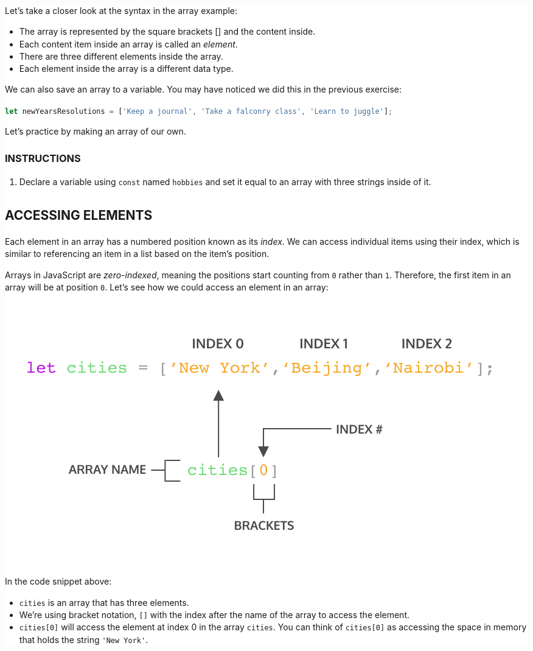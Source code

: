 Let’s take a closer look at the syntax in the array example:

- The array is represented by the square brackets [] and the content inside.
- Each content item inside an array is called an *element*.
- There are three different elements inside the array.
- Each element inside the array is a different data type.

We can also save an array to a variable. You may have noticed we did this in the previous exercise:
```js
let newYearsResolutions = ['Keep a journal', 'Take a falconry class', 'Learn to juggle'];
```

Let’s practice by making an array of our own.

### INSTRUCTIONS
1. Declare a variable using `const` named `hobbies` and set it equal to an array with three strings inside of it.

## ACCESSING ELEMENTS
Each element in an array has a numbered position known as its *index*. We can access individual items using their index, which is similar to referencing an item in a list based on the item’s position.

Arrays in JavaScript are *zero-indexed*, meaning the positions start counting from `0` rather than `1`. Therefore, the first item in an array will be at position `0`. Let’s see how we could access an element in an array:

![Accessing Elements](images/5_1-Arrays-Pic02.svg)

In the code snippet above:

- `cities` is an array that has three elements.
- We’re using bracket notation, `[]` with the index after the name of the array to access the element.
- `cities[0]` will access the element at index 0 in the array `cities`. You can think of `cities[0]` as accessing the space in memory that holds the string `'New York'`.
